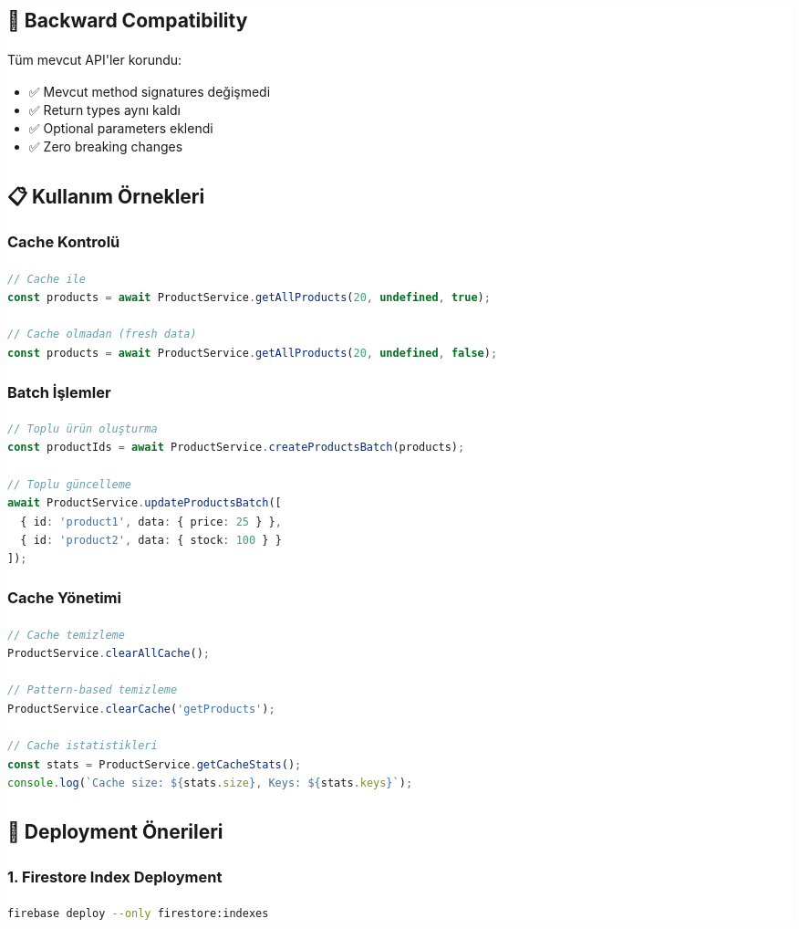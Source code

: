 ## 🔄 Backward Compatibility

Tüm mevcut API'ler korundu:
- ✅ Mevcut method signatures değişmedi
- ✅ Return types aynı kaldı
- ✅ Optional parameters eklendi
- ✅ Zero breaking changes

## 📋 Kullanım Örnekleri

### Cache Kontrolü
```typescript
// Cache ile
const products = await ProductService.getAllProducts(20, undefined, true);

// Cache olmadan (fresh data)
const products = await ProductService.getAllProducts(20, undefined, false);
```

### Batch İşlemler
```typescript
// Toplu ürün oluşturma
const productIds = await ProductService.createProductsBatch(products);

// Toplu güncelleme
await ProductService.updateProductsBatch([
  { id: 'product1', data: { price: 25 } },
  { id: 'product2', data: { stock: 100 } }
]);
```

### Cache Yönetimi
```typescript
// Cache temizleme
ProductService.clearAllCache();

// Pattern-based temizleme
ProductService.clearCache('getProducts');

// Cache istatistikleri
const stats = ProductService.getCacheStats();
console.log(`Cache size: ${stats.size}, Keys: ${stats.keys}`);
```

## 🚀 Deployment Önerileri

### 1. Firestore Index Deployment
```bash
firebase deploy --only firestore:indexes
```
